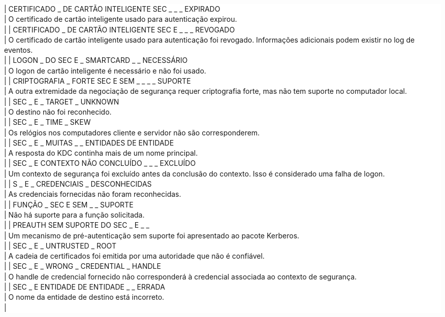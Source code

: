 | CERTIFICADO \_ DE CARTÃO INTELIGENTE SEC \_ \_ \_ EXPIRADO<br/>        | O certificado de cartão inteligente usado para autenticação expirou.<br/>                                                                                                                                                                                                                                                                        |
| CERTIFICADO \_ DE CARTÃO INTELIGENTE SEC E \_ \_ \_ REVOGADO<br/>        | O certificado de cartão inteligente usado para autenticação foi revogado. Informações adicionais podem existir no log de eventos.<br/>                                                                                                                                                                                                                |
| LOGON \_ DO SEC E \_ SMARTCARD \_ \_ NECESSÁRIO<br/>      | O logon de cartão inteligente é necessário e não foi usado.<br/>                                                                                                                                                                                                                                                                                         |
| CRIPTOGRAFIA \_ FORTE SEC E SEM \_ \_ \_ \_ SUPORTE<br/>  | A outra extremidade da negociação de segurança requer criptografia forte, mas não tem suporte no computador local.<br/>                                                                                                                                                                                                                  |
| SEC \_ E \_ TARGET \_ UNKNOWN<br/>                 | O destino não foi reconhecido.<br/>                                                                                                                                                                                                                                                                                                         |
| SEC \_ E \_ TIME \_ SKEW<br/>                      | Os relógios nos computadores cliente e servidor não são corresponderem.<br/>                                                                                                                                                                                                                                                                            |
| SEC \_ E \_ MUITAS \_ \_ ENTIDADES DE ENTIDADE<br/>           | A resposta do KDC continha mais de um nome principal.<br/>                                                                                                                                                                                                                                                                                  |
| SEC \_ E CONTEXTO NÃO CONCLUÍDO \_ \_ \_ EXCLUÍDO<br/>    | Um contexto de segurança foi excluído antes da conclusão do contexto. Isso é considerado uma falha de logon.<br/>                                                                                                                                                                                                                                   |
| S \_ E \_ CREDENCIAIS \_ DESCONHECIDAS<br/>            | As credenciais fornecidas não foram reconhecidas.<br/>                                                                                                                                                                                                                                                                                          |
| FUNÇÃO \_ SEC E SEM \_ \_ SUPORTE<br/>           | Não há suporte para a função solicitada.<br/>                                                                                                                                                                                                                                                                                               |
| PREAUTH SEM SUPORTE DO SEC \_ E \_ \_<br/>            | Um mecanismo de pré-autenticação sem suporte foi apresentado ao pacote Kerberos.<br/>                                                                                                                                                                                                                                                      |
| SEC \_ E \_ UNTRUSTED \_ ROOT<br/>                 | A cadeia de certificados foi emitida por uma autoridade que não é confiável.<br/>                                                                                                                                                                                                                                                                  |
| SEC \_ E \_ WRONG \_ CREDENTIAL \_ HANDLE<br/>       | O handle de credencial fornecido não corresponderá à credencial associada ao contexto de segurança.<br/>                                                                                                                                                                                                                                     |
| SEC \_ E ENTIDADE DE ENTIDADE \_ \_ ERRADA<br/>                | O nome da entidade de destino está incorreto.<br/>                                                                                                                                                                                                                                                                                                |